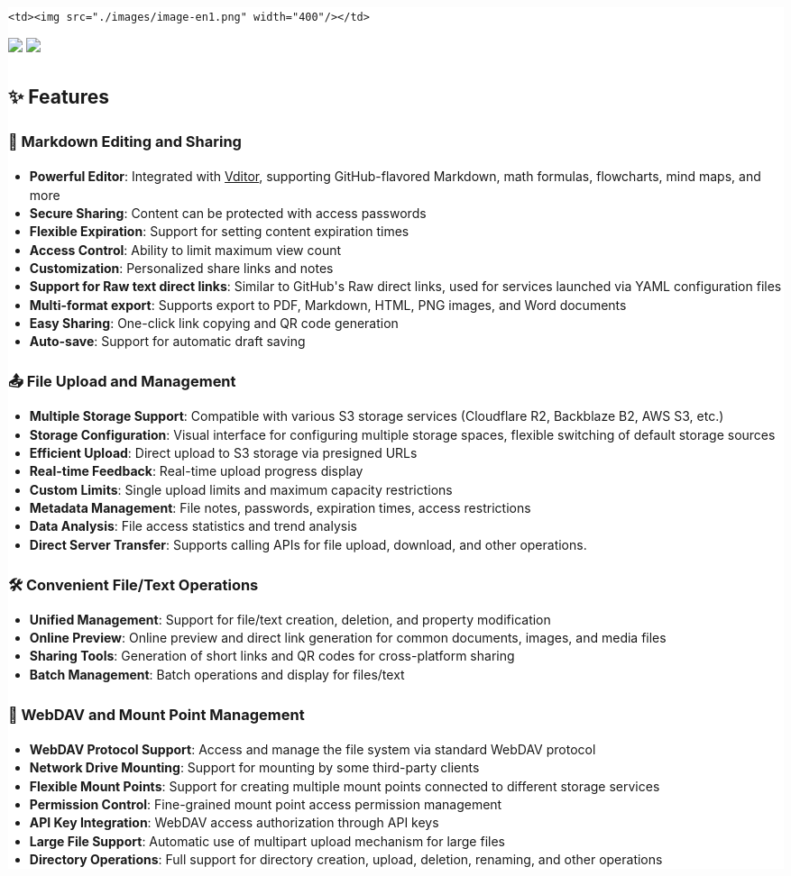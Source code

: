     <td><img src="./images/image-en1.png" width="400"/></td>
  </tr>
  <tr>
    <td><img src="./images/image-mount1.png" width="400"/></td>
    <td><img src="./images/image-mount2.png" width="400"/></td>
  </tr>
</table>

## ✨ Features

### 📝 Markdown Editing and Sharing

- **Powerful Editor**: Integrated with [Vditor](https://github.com/Vanessa219/vditor), supporting GitHub-flavored Markdown, math formulas, flowcharts, mind maps, and more
- **Secure Sharing**: Content can be protected with access passwords
- **Flexible Expiration**: Support for setting content expiration times
- **Access Control**: Ability to limit maximum view count
- **Customization**: Personalized share links and notes
- **Support for Raw text direct links**: Similar to GitHub's Raw direct links, used for services launched via YAML configuration files
- **Multi-format export**: Supports export to PDF, Markdown, HTML, PNG images, and Word documents
- **Easy Sharing**: One-click link copying and QR code generation
- **Auto-save**: Support for automatic draft saving

### 📤 File Upload and Management

- **Multiple Storage Support**: Compatible with various S3 storage services (Cloudflare R2, Backblaze B2, AWS S3, etc.)
- **Storage Configuration**: Visual interface for configuring multiple storage spaces, flexible switching of default storage sources
- **Efficient Upload**: Direct upload to S3 storage via presigned URLs
- **Real-time Feedback**: Real-time upload progress display
- **Custom Limits**: Single upload limits and maximum capacity restrictions
- **Metadata Management**: File notes, passwords, expiration times, access restrictions
- **Data Analysis**: File access statistics and trend analysis
- **Direct Server Transfer**: Supports calling APIs for file upload, download, and other operations.

### 🛠 Convenient File/Text Operations

- **Unified Management**: Support for file/text creation, deletion, and property modification
- **Online Preview**: Online preview and direct link generation for common documents, images, and media files
- **Sharing Tools**: Generation of short links and QR codes for cross-platform sharing
- **Batch Management**: Batch operations and display for files/text

### 🔄 WebDAV and Mount Point Management

- **WebDAV Protocol Support**: Access and manage the file system via standard WebDAV protocol
- **Network Drive Mounting**: Support for mounting by some third-party clients
- **Flexible Mount Points**: Support for creating multiple mount points connected to different storage services
- **Permission Control**: Fine-grained mount point access permission management
- **API Key Integration**: WebDAV access authorization through API keys
- **Large File Support**: Automatic use of multipart upload mechanism for large files
- **Directory Operations**: Full support for directory creation, upload, deletion, renaming, and other operations
